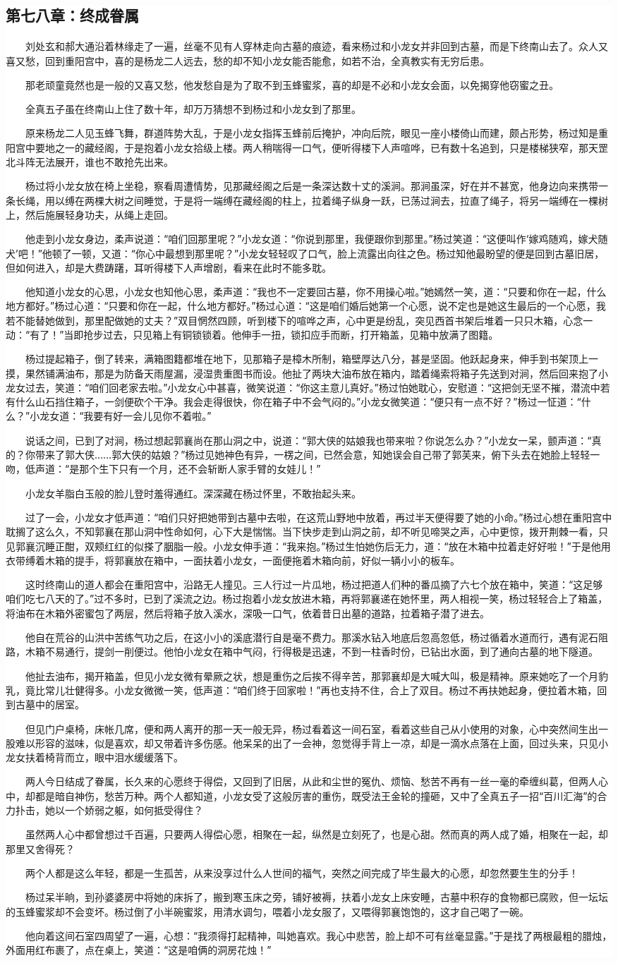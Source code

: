 ## 第七八章：终成眷属

　　刘处玄和郝大通沿着林缘走了一遍，丝毫不见有人穿林走向古墓的痕迹，看来杨过和小龙女并非回到古墓，而是下终南山去了。众人又喜又愁，回到重阳宫中，喜的是杨龙二人远去，愁的却不知小龙女能否能愈，如若不治，全真教实有无穷后患。

　　那老顽童竟然也是一般的又喜又愁，他发愁自是为了取不到玉蜂蜜浆，喜的却是不必和小龙女会面，以免揭穿他窃蜜之丑。

　　全真五子虽在终南山上住了数十年，却万万猜想不到杨过和小龙女到了那里。

　　原来杨龙二人见玉蜂飞舞，群道阵势大乱，于是小龙女指挥玉蜂前后掩护，冲向后院，眼见一座小楼倚山而建，颇占形势，杨过知是重阳宫中要地之一的藏经阁，于是抱着小龙女拾级上楼。两人稍喘得一口气，便听得楼下人声喧哗，已有数十名追到，只是楼梯狭窄，那天罡北斗阵无法展开，谁也不敢抢先出来。

　　杨过将小龙女放在椅上坐稳，察看周遭情势，见那藏经阁之后是一条深达数十丈的溪涧。那涧虽深，好在并不甚宽，他身边向来携带一条长绳，用以缚在两棵大树之间睡觉，于是将一端缚在藏经阁的柱上，拉着绳子纵身一跃，已荡过涧去，拉直了绳子，将另一端缚在一棵树上，然后施展轻身功夫，从绳上走回。

　　他走到小龙女身边，柔声说道：“咱们回那里呢？”小龙女道：“你说到那里，我便跟你到那里。”杨过笑道：“这便叫作‘嫁鸡随鸡，嫁犬随犬’吧！”他顿了一顿，又道：“你心中最想到那里呢？”小龙女轻轻叹了口气，脸上流露出向往之色。杨过知他最盼望的便是回到古墓旧居，但如何进入，却是大费踌躇，耳听得楼下人声增剧，看来在此时不能多耽。

　　他知道小龙女的心思，小龙女也知他心思，柔声道：“我也不一定要回古墓，你不用操心啦。”她嫣然一笑，道：“只要和你在一起，什么地方都好。”杨过心道：“只要和你在一起，什么地方都好。”杨过心道：“这是咱们婚后她第一个心愿，说不定也是她这生最后的一个心愿，我若不能替她做到，那里配做她的丈夫？”双目惘然四顾，听到楼下的喧哗之声，心中更是纷乱，突见西首书架后堆着一只只木箱，心念一动：“有了！”当即抢步过去，只见箱上有铜锁锁着。他伸手一扭，锁扣应手而断，打开箱盖，见箱中放满了图籍。

　　杨过提起箱子，倒了转来，满箱图籍都堆在地下，见那箱子是樟木所制，箱壁厚达八分，甚是坚固。他跃起身来，伸手到书架顶上一摸，果然铺满油布，那是为防备天雨屋漏，浸湿贵重图书而设。他扯了两块大油布放在箱内，踏着绳索将箱子先送到对涧，然后回来抱了小龙女过去，笑道：“咱们回老家去啦。”小龙女心中甚喜，微笑说道：“你这主意儿真好。”杨过怕她耽心，安慰道：“这把剑无坚不摧，潜流中若有什么山石挡住箱子，一剑便砍个干净。我会走得很快，你在箱子中不会气闷的。”小龙女微笑道：“便只有一点不好？”杨过一怔道：“什么？”小龙女道：“我要有好一会儿见你不着啦。”

　　说话之间，已到了对涧，杨过想起郭襄尚在那山洞之中，说道：“郭大侠的姑娘我也带来啦？你说怎么办？”小龙女一呆，颤声道：“真的？你带来了郭大侠……郭大侠的姑娘？”杨过见她神色有异，一楞之间，已然会意，知她误会自己带了郭芙来，俯下头去在她脸上轻轻一吻，低声道：“是那个生下只有一个月，还不会斩断人家手臂的女娃儿！”

　　小龙女羊脂白玉般的脸儿登时羞得通红。深深藏在杨过怀里，不敢抬起头来。

　　过了一会，小龙女才低声道：“咱们只好把她带到古墓中去啦，在这荒山野地中放着，再过半天便得要了她的小命。”杨过心想在重阳宫中耽搁了这么久，不知郭襄在那山洞中性命如何，心下大是惴惴。当下快步走到山洞之前，却不听见啼哭之声，心中更惊，拨开荆棘一看，只见郭襄沉睡正酣，双颊红红的似搽了胭脂一般。小龙女伸手道：“我来抱。”杨过生怕她伤后无力，道：“放在木箱中拉着走好好啦！”于是他用衣带缚着木箱的提手，将郭襄放在箱中，一面扶着小龙女，一面便拖着木箱向前，好似一辆小小的板车。

　　这时终南山的道人都会在重阳宫中，沿路无人撞见。三人行过一片瓜地，杨过把道人们种的番瓜摘了六七个放在箱中，笑道：“这足够咱们吃七八天的了。”过不多时，已到了溪流之边。杨过抱着小龙女放进木箱，再将郭襄递在她怀里，两人相视一笑，杨过轻轻合上了箱盖，将油布在木箱外密蜜包了两层，然后将箱子放入溪水，深吸一口气，依着昔日出墓的道路，拉着箱子潜了进去。

　　他自在荒谷的山洪中苦练气功之后，在这小小的溪底潜行自是毫不费力。那溪水钻入地底后忽高忽低，杨过循着水道而行，遇有泥石阻路，木箱不易通行，提剑一削便过。他怕小龙女在箱中气闷，行得极是迅速，不到一柱香时份，已钻出水面，到了通向古墓的地下隧道。

　　他扯去油布，揭开箱盖，但见小龙女微有晕厥之状，想是重伤之后挨不得辛苦，那郭襄却是大喊大叫，极是精神。原来她吃了一个月豹乳，竟比常儿壮健得多。小龙女微微一笑，低声道：“咱们终于回家啦！”再也支持不住，合上了双目。杨过不再扶她起身，便拉着木箱，回到古墓中的居室。

　　但见门户桌椅，床帐几席，便和两人离开的那一天一般无异，杨过看着这一间石室，看着这些自己从小使用的对象，心中突然间生出一股难以形容的滋味，似是喜欢，却又带着许多伤感。他呆呆的出了一会神，忽觉得手背上一凉，却是一滴水点落在上面，回过头来，只见小龙女扶着椅背而立，眼中泪水缓缓落下。

　　两人今日结成了眷属，长久来的心愿终于得偿，又回到了旧居，从此和尘世的冤仇、烦恼、愁苦不再有一丝一毫的牵缠纠葛，但两人心中，却都是暗自神伤，愁苦万种。两个人都知道，小龙女受了这般厉害的重伤，既受法王金轮的撞砸，又中了全真五子一招“百川汇海”的合力扑击，她以一个娇弱之躯，如何抵受得住？

　　虽然两人心中都曾想过千百遍，只要两人得偿心愿，相聚在一起，纵然是立刻死了，也是心甜。然而真的两人成了婚，相聚在一起，却那里又舍得死？

　　两个人都是这么年轻，都是一生孤苦，从来没享过什么人世间的福气，突然之间完成了毕生最大的心愿，却忽然要生生的分手！

　　杨过呆半晌，到孙婆婆房中将她的床拆了，搬到寒玉床之旁，铺好被褥，扶着小龙女上床安睡，古墓中积存的食物都已腐败，但一坛坛的玉蜂蜜浆却不会变坏。杨过倒了小半碗蜜浆，用清水调匀，喂着小龙女服了，又喂得郭襄饱饱的，这才自己喝了一碗。

　　他向着这间石室四周望了一遍，心想：“我须得打起精神，叫她喜欢。我心中悲苦，脸上却不可有丝毫显露。”于是找了两根最粗的腊烛，外面用红布裹了，点在桌上，笑道：“这是咱俩的洞房花烛！”
